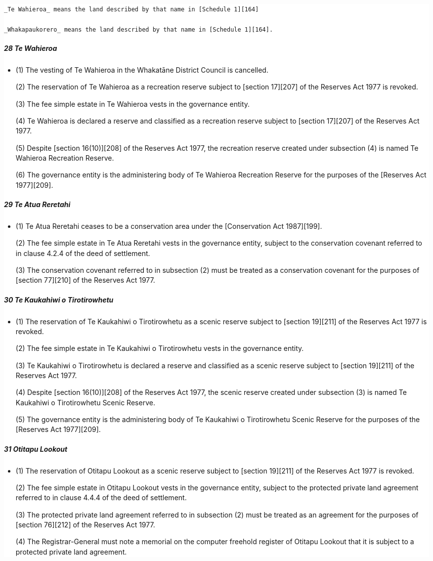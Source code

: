     _Te Wahieroa_ means the land described by that name in [Schedule 1][164]
    
    _Whakapaukorero_ means the land described by that name in [Schedule 1][164].

##### 28 Te Wahieroa
    
*   (1) The vesting of Te Wahieroa in the Whakatāne District Council is cancelled.
    
    (2) The reservation of Te Wahieroa as a recreation reserve subject to [section 17][207] of the Reserves Act 1977 is revoked.
    
    (3) The fee simple estate in Te Wahieroa vests in the governance entity.
    
    (4) Te Wahieroa is declared a reserve and classified as a recreation reserve subject to [section 17][207] of the Reserves Act 1977\.
    
    (5) Despite [section 16(10)][208] of the Reserves Act 1977, the recreation reserve created under subsection (4) is named Te Wahieroa Recreation Reserve.
    
    (6) The governance entity is the administering body of Te Wahieroa Recreation Reserve for the purposes of the [Reserves Act 1977][209].

##### 29 Te Atua Reretahi
    
*   (1) Te Atua Reretahi ceases to be a conservation area under the [Conservation Act 1987][199].
    
    (2) The fee simple estate in Te Atua Reretahi vests in the governance entity, subject to the conservation covenant referred to in clause 4.2.4 of the deed of settlement.
    
    (3) The conservation covenant referred to in subsection (2) must be treated as a conservation covenant for the purposes of [section 77][210] of the Reserves Act 1977\.

##### 30 Te Kaukahiwi o Tirotirowhetu
    
*   (1) The reservation of Te Kaukahiwi o Tirotirowhetu as a scenic reserve subject to [section 19][211] of the Reserves Act 1977 is revoked.
    
    (2) The fee simple estate in Te Kaukahiwi o Tirotirowhetu vests in the governance entity.
    
    (3) Te Kaukahiwi o Tirotirowhetu is declared a reserve and classified as a scenic reserve subject to [section 19][211] of the Reserves Act 1977\.
    
    (4) Despite [section 16(10)][208] of the Reserves Act 1977, the scenic reserve created under subsection (3) is named Te Kaukahiwi o Tirotirowhetu Scenic Reserve.
    
    (5) The governance entity is the administering body of Te Kaukahiwi o Tirotirowhetu Scenic Reserve for the purposes of the [Reserves Act 1977][209].

##### 31 Otitapu Lookout
    
*   (1) The reservation of Otitapu Lookout as a scenic reserve subject to [section 19][211] of the Reserves Act 1977 is revoked.
    
    (2) The fee simple estate in Otitapu Lookout vests in the governance entity, subject to the protected private land agreement referred to in clause 4.4.4 of the deed of settlement.
    
    (3) The protected private land agreement referred to in subsection (2) must be treated as an agreement for the purposes of [section 76][212] of the Reserves Act 1977\.
    
    (4) The Registrar-General must note a memorial on the computer freehold register of Otitapu Lookout that it is subject to a protected private land agreement.
    